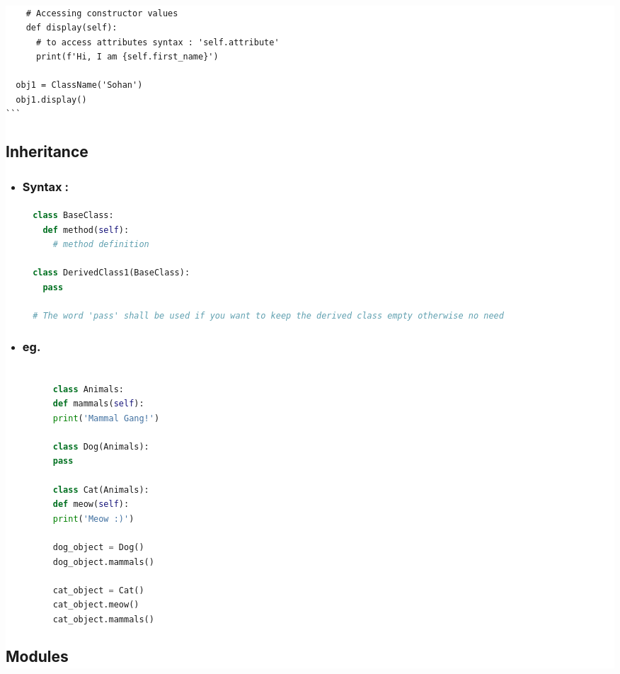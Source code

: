         # Accessing constructor values
        def display(self):
          # to access attributes syntax : 'self.attribute'
          print(f'Hi, I am {self.first_name}')

      obj1 = ClassName('Sohan')
      obj1.display()
    ```

## **Inheritance**

- ### Syntax :

  ```python
    class BaseClass:
      def method(self):
        # method definition

    class DerivedClass1(BaseClass):
      pass

    # The word 'pass' shall be used if you want to keep the derived class empty otherwise no need
  ```

- ### eg.

  ```python

        class Animals:
        def mammals(self):
        print('Mammal Gang!')

        class Dog(Animals):
        pass

        class Cat(Animals):
        def meow(self):
        print('Meow :)')

        dog_object = Dog()
        dog_object.mammals()

        cat_object = Cat()
        cat_object.meow()
        cat_object.mammals()

  ```

## **Modules**
